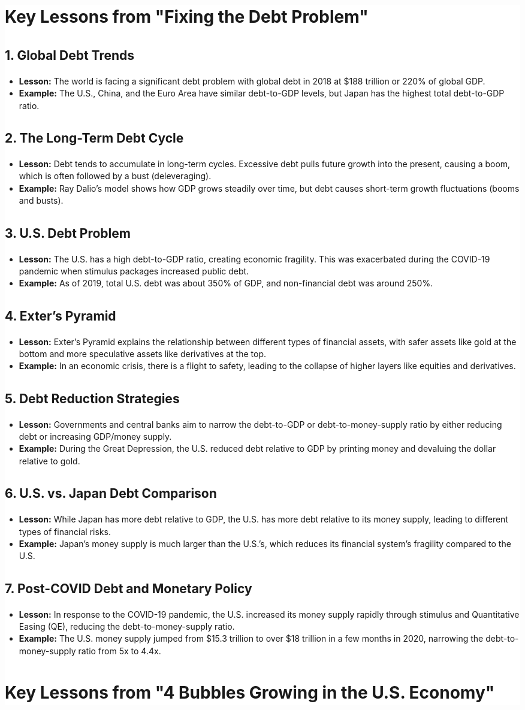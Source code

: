 # Key Lessons from "Fixing the Debt Problem"

## 1. Global Debt Trends
- **Lesson:** The world is facing a significant debt problem with global debt in 2018 at $188 trillion or 220% of global GDP.
- **Example:** The U.S., China, and the Euro Area have similar debt-to-GDP levels, but Japan has the highest total debt-to-GDP ratio.

## 2. The Long-Term Debt Cycle
- **Lesson:** Debt tends to accumulate in long-term cycles. Excessive debt pulls future growth into the present, causing a boom, which is often followed by a bust (deleveraging).
- **Example:** Ray Dalio’s model shows how GDP grows steadily over time, but debt causes short-term growth fluctuations (booms and busts).

## 3. U.S. Debt Problem
- **Lesson:** The U.S. has a high debt-to-GDP ratio, creating economic fragility. This was exacerbated during the COVID-19 pandemic when stimulus packages increased public debt.
- **Example:** As of 2019, total U.S. debt was about 350% of GDP, and non-financial debt was around 250%. 

## 4. Exter’s Pyramid
- **Lesson:** Exter’s Pyramid explains the relationship between different types of financial assets, with safer assets like gold at the bottom and more speculative assets like derivatives at the top.
- **Example:** In an economic crisis, there is a flight to safety, leading to the collapse of higher layers like equities and derivatives.

## 5. Debt Reduction Strategies
- **Lesson:** Governments and central banks aim to narrow the debt-to-GDP or debt-to-money-supply ratio by either reducing debt or increasing GDP/money supply.
- **Example:** During the Great Depression, the U.S. reduced debt relative to GDP by printing money and devaluing the dollar relative to gold.

## 6. U.S. vs. Japan Debt Comparison
- **Lesson:** While Japan has more debt relative to GDP, the U.S. has more debt relative to its money supply, leading to different types of financial risks.
- **Example:** Japan’s money supply is much larger than the U.S.’s, which reduces its financial system’s fragility compared to the U.S.

## 7. Post-COVID Debt and Monetary Policy
- **Lesson:** In response to the COVID-19 pandemic, the U.S. increased its money supply rapidly through stimulus and Quantitative Easing (QE), reducing the debt-to-money-supply ratio.
- **Example:** The U.S. money supply jumped from $15.3 trillion to over $18 trillion in a few months in 2020, narrowing the debt-to-money-supply ratio from 5x to 4.4x.

# Key Lessons from "4 Bubbles Growing in the U.S. Economy"
